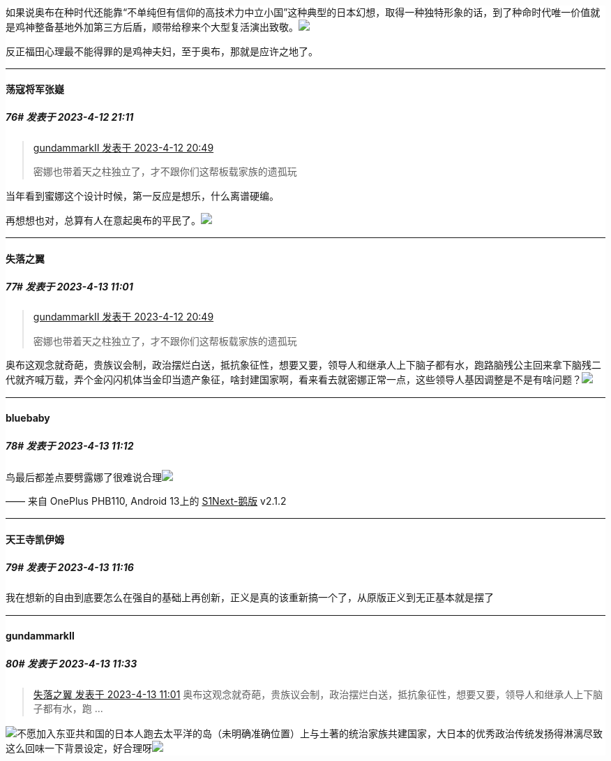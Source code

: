 如果说奥布在种时代还能靠“不单纯但有信仰的高技术力中立小国”这种典型的日本幻想，取得一种独特形象的话，到了种命时代唯一价值就是鸡神整备基地外加第三方后盾，顺带给穆来个大型复活演出致敬。<img src="https://static.saraba1st.com/image/smiley/face2017/067.png" referrerpolicy="no-referrer">

反正福田心理最不能得罪的是鸡神夫妇，至于奥布，那就是应许之地了。


*****

####  荡寇将军张嶷  
##### 76#       发表于 2023-4-12 21:11

<blockquote><a href="httphttps://bbs.saraba1st.com/2b/forum.php?mod=redirect&amp;goto=findpost&amp;pid=60431165&amp;ptid=2128439" target="_blank">gundammarkⅡ 发表于 2023-4-12 20:49</a>

密娜也带着天之柱独立了，才不跟你们这帮板载家族的遗孤玩</blockquote>
当年看到蜜娜这个设计时候，第一反应是想乐，什么离谱硬编。

再想想也对，总算有人在意起奥布的平民了。<img src="https://static.saraba1st.com/image/smiley/face2017/068.png" referrerpolicy="no-referrer">


*****

####  失落之翼  
##### 77#       发表于 2023-4-13 11:01

<blockquote><a href="httphttps://bbs.saraba1st.com/2b/forum.php?mod=redirect&amp;goto=findpost&amp;pid=60431165&amp;ptid=2128439" target="_blank">gundammarkⅡ 发表于 2023-4-12 20:49</a>

密娜也带着天之柱独立了，才不跟你们这帮板载家族的遗孤玩</blockquote>
奥布这观念就奇葩，贵族议会制，政治摆烂白送，抵抗象征性，想要又要，领导人和继承人上下脑子都有水，跑路脑残公主回来拿下脑残二代就齐喊万载，弄个金闪闪机体当金印当遗产象征，啥封建国家啊，看来看去就密娜正常一点，这些领导人基因调整是不是有啥问题？<img src="https://static.saraba1st.com/image/smiley/face2017/019.png" referrerpolicy="no-referrer">


*****

####  bluebaby  
##### 78#       发表于 2023-4-13 11:12

鸟最后都差点要劈露娜了很难说合理<img src="https://static.saraba1st.com/image/smiley/face2017/067.png" referrerpolicy="no-referrer">

—— 来自 OnePlus PHB110, Android 13上的 [S1Next-鹅版](https://github.com/ykrank/S1-Next/releases) v2.1.2


*****

####  天王寺凯伊姆  
##### 79#       发表于 2023-4-13 11:16

我在想新的自由到底要怎么在强自的基础上再创新，正义是真的该重新搞一个了，从原版正义到无正基本就是摆了


*****

####  gundammarkⅡ  
##### 80#       发表于 2023-4-13 11:33

<blockquote><a href="httphttps://bbs.saraba1st.com/2b/forum.php?mod=redirect&amp;goto=findpost&amp;pid=60434218&amp;ptid=2128439" target="_blank">失落之翼 发表于 2023-4-13 11:01</a>
奥布这观念就奇葩，贵族议会制，政治摆烂白送，抵抗象征性，想要又要，领导人和继承人上下脑子都有水，跑 ...</blockquote>
<img src="https://static.saraba1st.com/image/smiley/face2017/047.png" referrerpolicy="no-referrer">不愿加入东亚共和国的日本人跑去太平洋的岛（未明确准确位置）上与土著的统治家族共建国家，大日本的优秀政治传统发扬得淋漓尽致
这么回味一下背景设定，好合理呀<img src="https://static.saraba1st.com/image/smiley/face2017/035.png" referrerpolicy="no-referrer">
